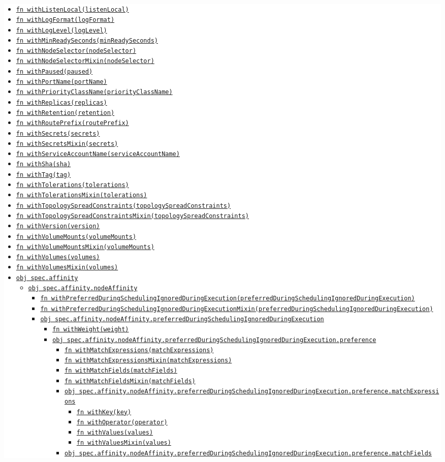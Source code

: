   * [`fn withListenLocal(listenLocal)`](#fn-specwithlistenlocal)
  * [`fn withLogFormat(logFormat)`](#fn-specwithlogformat)
  * [`fn withLogLevel(logLevel)`](#fn-specwithloglevel)
  * [`fn withMinReadySeconds(minReadySeconds)`](#fn-specwithminreadyseconds)
  * [`fn withNodeSelector(nodeSelector)`](#fn-specwithnodeselector)
  * [`fn withNodeSelectorMixin(nodeSelector)`](#fn-specwithnodeselectormixin)
  * [`fn withPaused(paused)`](#fn-specwithpaused)
  * [`fn withPortName(portName)`](#fn-specwithportname)
  * [`fn withPriorityClassName(priorityClassName)`](#fn-specwithpriorityclassname)
  * [`fn withReplicas(replicas)`](#fn-specwithreplicas)
  * [`fn withRetention(retention)`](#fn-specwithretention)
  * [`fn withRoutePrefix(routePrefix)`](#fn-specwithrouteprefix)
  * [`fn withSecrets(secrets)`](#fn-specwithsecrets)
  * [`fn withSecretsMixin(secrets)`](#fn-specwithsecretsmixin)
  * [`fn withServiceAccountName(serviceAccountName)`](#fn-specwithserviceaccountname)
  * [`fn withSha(sha)`](#fn-specwithsha)
  * [`fn withTag(tag)`](#fn-specwithtag)
  * [`fn withTolerations(tolerations)`](#fn-specwithtolerations)
  * [`fn withTolerationsMixin(tolerations)`](#fn-specwithtolerationsmixin)
  * [`fn withTopologySpreadConstraints(topologySpreadConstraints)`](#fn-specwithtopologyspreadconstraints)
  * [`fn withTopologySpreadConstraintsMixin(topologySpreadConstraints)`](#fn-specwithtopologyspreadconstraintsmixin)
  * [`fn withVersion(version)`](#fn-specwithversion)
  * [`fn withVolumeMounts(volumeMounts)`](#fn-specwithvolumemounts)
  * [`fn withVolumeMountsMixin(volumeMounts)`](#fn-specwithvolumemountsmixin)
  * [`fn withVolumes(volumes)`](#fn-specwithvolumes)
  * [`fn withVolumesMixin(volumes)`](#fn-specwithvolumesmixin)
  * [`obj spec.affinity`](#obj-specaffinity)
    * [`obj spec.affinity.nodeAffinity`](#obj-specaffinitynodeaffinity)
      * [`fn withPreferredDuringSchedulingIgnoredDuringExecution(preferredDuringSchedulingIgnoredDuringExecution)`](#fn-specaffinitynodeaffinitywithpreferredduringschedulingignoredduringexecution)
      * [`fn withPreferredDuringSchedulingIgnoredDuringExecutionMixin(preferredDuringSchedulingIgnoredDuringExecution)`](#fn-specaffinitynodeaffinitywithpreferredduringschedulingignoredduringexecutionmixin)
      * [`obj spec.affinity.nodeAffinity.preferredDuringSchedulingIgnoredDuringExecution`](#obj-specaffinitynodeaffinitypreferredduringschedulingignoredduringexecution)
        * [`fn withWeight(weight)`](#fn-specaffinitynodeaffinitypreferredduringschedulingignoredduringexecutionwithweight)
        * [`obj spec.affinity.nodeAffinity.preferredDuringSchedulingIgnoredDuringExecution.preference`](#obj-specaffinitynodeaffinitypreferredduringschedulingignoredduringexecutionpreference)
          * [`fn withMatchExpressions(matchExpressions)`](#fn-specaffinitynodeaffinitypreferredduringschedulingignoredduringexecutionpreferencewithmatchexpressions)
          * [`fn withMatchExpressionsMixin(matchExpressions)`](#fn-specaffinitynodeaffinitypreferredduringschedulingignoredduringexecutionpreferencewithmatchexpressionsmixin)
          * [`fn withMatchFields(matchFields)`](#fn-specaffinitynodeaffinitypreferredduringschedulingignoredduringexecutionpreferencewithmatchfields)
          * [`fn withMatchFieldsMixin(matchFields)`](#fn-specaffinitynodeaffinitypreferredduringschedulingignoredduringexecutionpreferencewithmatchfieldsmixin)
          * [`obj spec.affinity.nodeAffinity.preferredDuringSchedulingIgnoredDuringExecution.preference.matchExpressions`](#obj-specaffinitynodeaffinitypreferredduringschedulingignoredduringexecutionpreferencematchexpressions)
            * [`fn withKey(key)`](#fn-specaffinitynodeaffinitypreferredduringschedulingignoredduringexecutionpreferencematchexpressionswithkey)
            * [`fn withOperator(operator)`](#fn-specaffinitynodeaffinitypreferredduringschedulingignoredduringexecutionpreferencematchexpressionswithoperator)
            * [`fn withValues(values)`](#fn-specaffinitynodeaffinitypreferredduringschedulingignoredduringexecutionpreferencematchexpressionswithvalues)
            * [`fn withValuesMixin(values)`](#fn-specaffinitynodeaffinitypreferredduringschedulingignoredduringexecutionpreferencematchexpressionswithvaluesmixin)
          * [`obj spec.affinity.nodeAffinity.preferredDuringSchedulingIgnoredDuringExecution.preference.matchFields`](#obj-specaffinitynodeaffinitypreferredduringschedulingignoredduringexecutionpreferencematchfields)